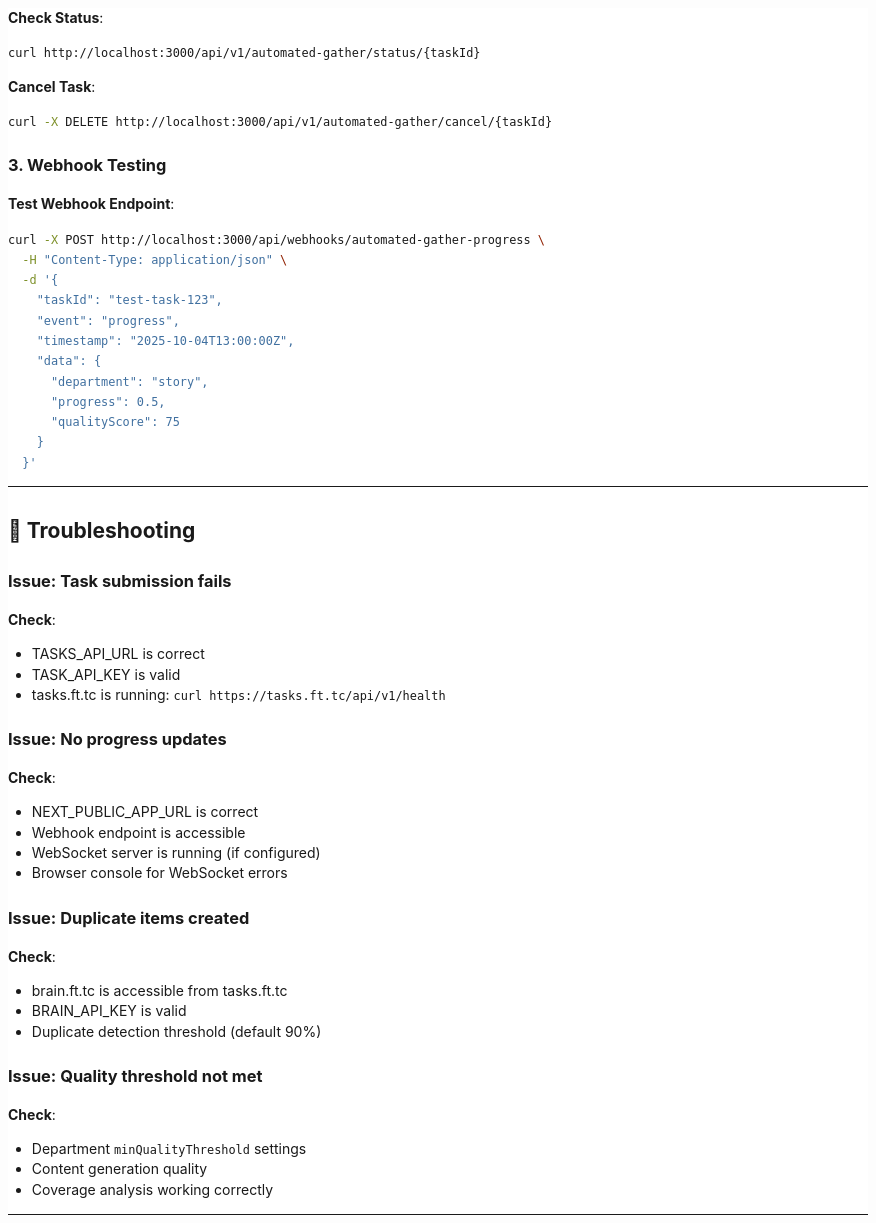 **Check Status**:
```bash
curl http://localhost:3000/api/v1/automated-gather/status/{taskId}
```

**Cancel Task**:
```bash
curl -X DELETE http://localhost:3000/api/v1/automated-gather/cancel/{taskId}
```

### 3. Webhook Testing

**Test Webhook Endpoint**:
```bash
curl -X POST http://localhost:3000/api/webhooks/automated-gather-progress \
  -H "Content-Type: application/json" \
  -d '{
    "taskId": "test-task-123",
    "event": "progress",
    "timestamp": "2025-10-04T13:00:00Z",
    "data": {
      "department": "story",
      "progress": 0.5,
      "qualityScore": 75
    }
  }'
```

---

## 🐛 Troubleshooting

### Issue: Task submission fails
**Check**:
- TASKS_API_URL is correct
- TASK_API_KEY is valid
- tasks.ft.tc is running: `curl https://tasks.ft.tc/api/v1/health`

### Issue: No progress updates
**Check**:
- NEXT_PUBLIC_APP_URL is correct
- Webhook endpoint is accessible
- WebSocket server is running (if configured)
- Browser console for WebSocket errors

### Issue: Duplicate items created
**Check**:
- brain.ft.tc is accessible from tasks.ft.tc
- BRAIN_API_KEY is valid
- Duplicate detection threshold (default 90%)

### Issue: Quality threshold not met
**Check**:
- Department `minQualityThreshold` settings
- Content generation quality
- Coverage analysis working correctly

---